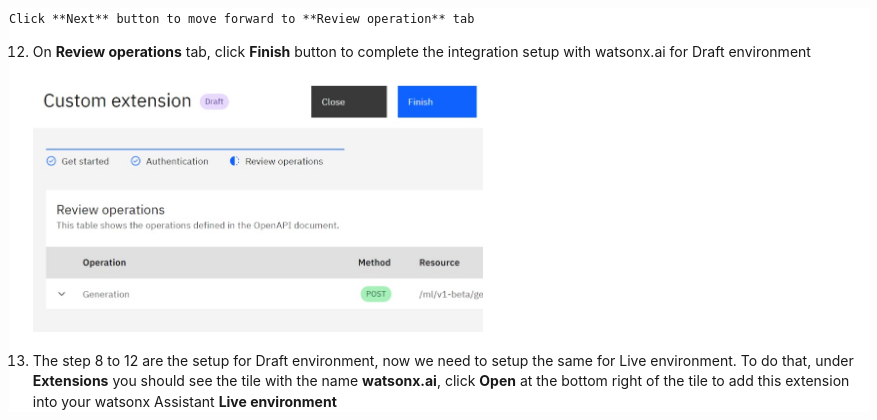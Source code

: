     Click **Next** button to move forward to **Review operation** tab

12. On **Review operations** tab, click **Finish** button to complete the integration setup with watsonx.ai for Draft environment

    <img src="assets/images/watsonxAiCustomExtensionFinish.jpeg" width="450">

13. The step 8 to 12 are the setup for Draft environment, now we need to setup the same for Live environment. To do that, under **Extensions** you should see the tile with the name **watsonx.ai**, click **Open** at the bottom right of the tile to add this extension into your watsonx Assistant **Live environment**
